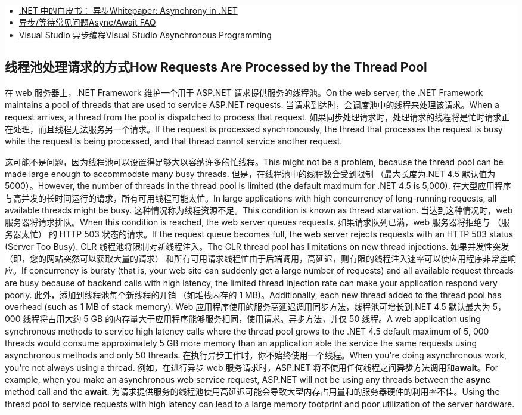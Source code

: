- [<span data-ttu-id="91d76-118">.NET 中的白皮书： 异步</span><span class="sxs-lookup"><span data-stu-id="91d76-118">Whitepaper: Asynchrony in .NET</span></span>](https://go.microsoft.com/fwlink/?LinkId=204844)
- [<span data-ttu-id="91d76-119">异步/等待常见问题</span><span class="sxs-lookup"><span data-stu-id="91d76-119">Async/Await FAQ</span></span>](https://blogs.msdn.com/b/pfxteam/archive/2012/04/12/10293335.aspx)
- [<span data-ttu-id="91d76-120">Visual Studio 异步编程</span><span class="sxs-lookup"><span data-stu-id="91d76-120">Visual Studio Asynchronous Programming</span></span>](https://msdn.microsoft.com/en-us/vstudio/gg316360)

## <a id="HowRequestsProcessedByTP"></a><span data-ttu-id="91d76-121">线程池处理请求的方式</span><span class="sxs-lookup"><span data-stu-id="91d76-121">How Requests Are Processed by the Thread Pool</span></span>

<span data-ttu-id="91d76-122">在 web 服务器上，.NET Framework 维护一个用于 ASP.NET 请求提供服务的线程池。</span><span class="sxs-lookup"><span data-stu-id="91d76-122">On the web server, the .NET Framework maintains a pool of threads that are used to service ASP.NET requests.</span></span> <span data-ttu-id="91d76-123">当请求到达时，会调度池中的线程来处理该请求。</span><span class="sxs-lookup"><span data-stu-id="91d76-123">When a request arrives, a thread from the pool is dispatched to process that request.</span></span> <span data-ttu-id="91d76-124">如果同步处理请求时，处理请求的线程将是忙时请求正在处理，而且线程无法服务另一个请求。</span><span class="sxs-lookup"><span data-stu-id="91d76-124">If the request is processed synchronously, the thread that processes the request is busy while the request is being processed, and that thread cannot service another request.</span></span>   
  
<span data-ttu-id="91d76-125">这可能不是问题，因为线程池可以设置得足够大以容纳许多的忙线程。</span><span class="sxs-lookup"><span data-stu-id="91d76-125">This might not be a problem, because the thread pool can be made large enough to accommodate many busy threads.</span></span> <span data-ttu-id="91d76-126">但是，在线程池中的线程数会受到限制 （最大长度为.NET 4.5 默认值为 5000）。</span><span class="sxs-lookup"><span data-stu-id="91d76-126">However, the number of threads in the thread pool is limited (the default maximum for .NET 4.5 is 5,000).</span></span> <span data-ttu-id="91d76-127">在大型应用程序与高并发的长时间运行的请求，所有可用线程可能太忙。</span><span class="sxs-lookup"><span data-stu-id="91d76-127">In large applications with high concurrency of long-running requests, all available threads might be busy.</span></span> <span data-ttu-id="91d76-128">这种情况称为线程资源不足。</span><span class="sxs-lookup"><span data-stu-id="91d76-128">This condition is known as thread starvation.</span></span> <span data-ttu-id="91d76-129">当达到这种情况时，web 服务器将请求排队。</span><span class="sxs-lookup"><span data-stu-id="91d76-129">When this condition is reached, the web server queues requests.</span></span> <span data-ttu-id="91d76-130">如果请求队列已满，web 服务器将拒绝与 （服务器太忙） 的 HTTP 503 状态的请求。</span><span class="sxs-lookup"><span data-stu-id="91d76-130">If the request queue becomes full, the web server rejects requests with an HTTP 503 status (Server Too Busy).</span></span> <span data-ttu-id="91d76-131">CLR 线程池将限制对新线程注入。</span><span class="sxs-lookup"><span data-stu-id="91d76-131">The CLR thread pool has limitations on new thread injections.</span></span> <span data-ttu-id="91d76-132">如果并发性突发 （即，您的网站突然可以获取大量的请求） 和所有可用请求线程忙由于后端调用，高延迟，则有限的线程注入速率可以使应用程序非常差响应。</span><span class="sxs-lookup"><span data-stu-id="91d76-132">If concurrency is bursty (that is, your web site can suddenly get a large number of requests) and all available request threads are busy because of backend calls with high latency, the limited thread injection rate can make your application respond very poorly.</span></span> <span data-ttu-id="91d76-133">此外，添加到线程池每个新线程的开销 （如堆栈内存的 1 MB)。</span><span class="sxs-lookup"><span data-stu-id="91d76-133">Additionally, each new thread added to the thread pool has overhead (such as 1 MB of stack memory).</span></span> <span data-ttu-id="91d76-134">Web 应用程序使用的服务高延迟调用同步方法，线程池可增长到.NET 4.5 默认最大为 5，000 线程将占用大约 5 GB 的内存量大于应用程序能够服务相同，使用请求。异步方法，并仅 50 线程。</span><span class="sxs-lookup"><span data-stu-id="91d76-134">A web application using synchronous methods to service high latency calls where the thread pool grows to the .NET 4.5 default maximum of 5, 000 threads would consume approximately 5 GB more memory than an application able the service the same requests using asynchronous methods and only 50 threads.</span></span> <span data-ttu-id="91d76-135">在执行异步工作时，你不始终使用一个线程。</span><span class="sxs-lookup"><span data-stu-id="91d76-135">When you're doing asynchronous work, you're not always using a thread.</span></span> <span data-ttu-id="91d76-136">例如，在进行异步 web 服务请求时，ASP.NET 将不使用任何线程之间**异步**方法调用和**await**。</span><span class="sxs-lookup"><span data-stu-id="91d76-136">For example, when you make an asynchronous web service request, ASP.NET will not be using any threads between the **async** method call and the **await**.</span></span> <span data-ttu-id="91d76-137">为请求提供服务的线程池使用高延迟可能会导致大型内存占用量和的服务器硬件的利用率不佳。</span><span class="sxs-lookup"><span data-stu-id="91d76-137">Using the thread pool to service requests with high latency can lead to a large memory footprint and poor utilization of the server hardware.</span></span>
